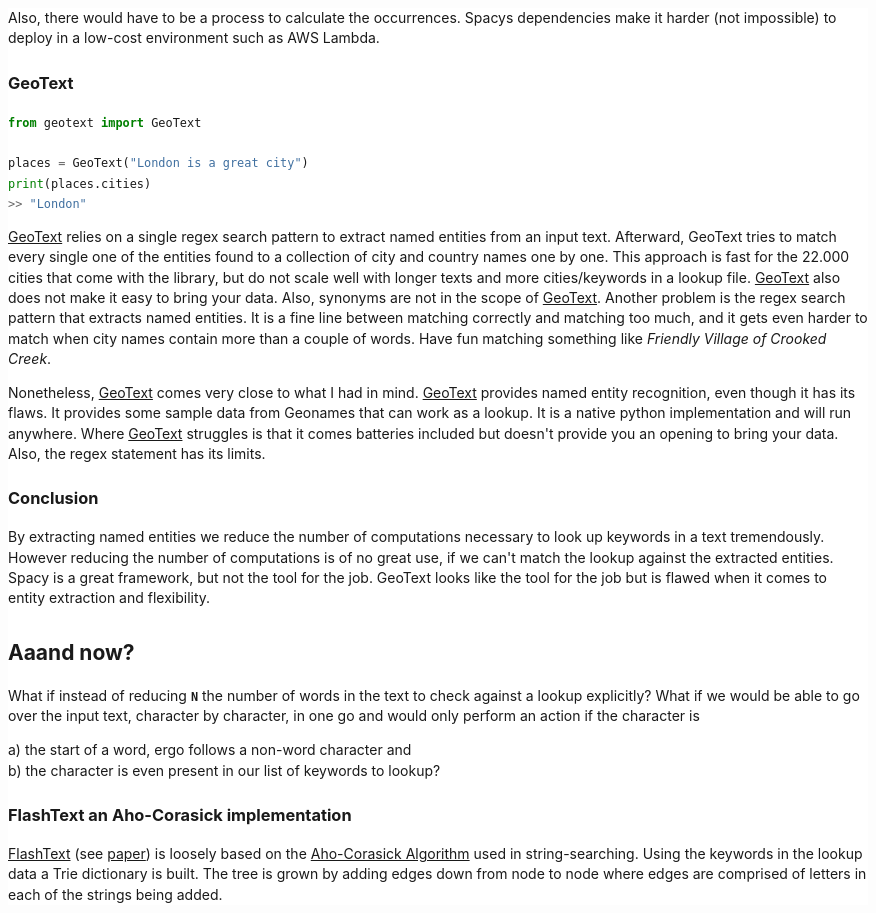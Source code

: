 Also, there would have to be a process to calculate the occurrences. Spacys dependencies make it harder (not impossible) to deploy in a low-cost environment such as AWS Lambda.

### GeoText

```python
from geotext import GeoText

places = GeoText("London is a great city")
print(places.cities)
>> "London"
```

[GeoText](https://github.com/elyase/geotext) relies on a single regex search pattern to extract named entities from an input text. Afterward, GeoText tries to match every single one of the entities found to a collection of city and country names one by one. This approach is fast for the 22.000 cities that come with the library, but do not scale well with longer texts and more cities/keywords in a lookup file. [GeoText](https://github.com/elyase/geotext) also does not make it easy to bring your data. Also, synonyms are not in the scope of [GeoText](https://github.com/elyase/geotext). Another problem is the regex search pattern that extracts named entities. It is a fine line between matching correctly and matching too much, and it gets even harder to match when city names contain more than a couple of words. Have fun matching something like *Friendly Village of Crooked Creek*. 

Nonetheless, [GeoText](https://github.com/elyase/geotext) comes very close to what I had in mind. [GeoText](https://github.com/elyase/geotext) provides named entity recognition, even though it has its flaws. It provides some sample data from Geonames that can work as a lookup. It is a native python implementation and will run anywhere. Where [GeoText](https://github.com/elyase/geotext) struggles is that it comes batteries included but doesn't provide you an opening to bring your data. Also, the regex statement has its limits.

### Conclusion

By extracting named entities we reduce the number of computations necessary to look up keywords in a text tremendously. However reducing the number of computations is of no great use, if we can't match the lookup against the extracted entities. Spacy is a great framework, but not the tool for the job. GeoText looks like the tool for the job but is flawed when it comes to entity extraction and flexibility.

## Aaand now?

What if instead of reducing **`N`** the number of words in the text to check against a lookup explicitly? What if we would be able to go over the input text, character by character, in one go and would only perform an action if the character is   

a) the start of a word, ergo follows a non-word character and   
b) the character is even present in our list of keywords to lookup?  

### FlashText an Aho-Corasick implementation

[FlashText](https://github.com/vi3k6i5/flashtext/) (see [paper](https://arxiv.org/pdf/1711.00046.pdf)) is loosely based on the  [Aho-Corasick Algorithm](https://en.wikipedia.org/wiki/Aho%E2%80%93Corasick_algorithm) used in string-searching. Using the keywords in the lookup data a Trie dictionary is built. The tree is grown by adding edges down from node to node where edges are comprised of letters in each of the strings being added.
